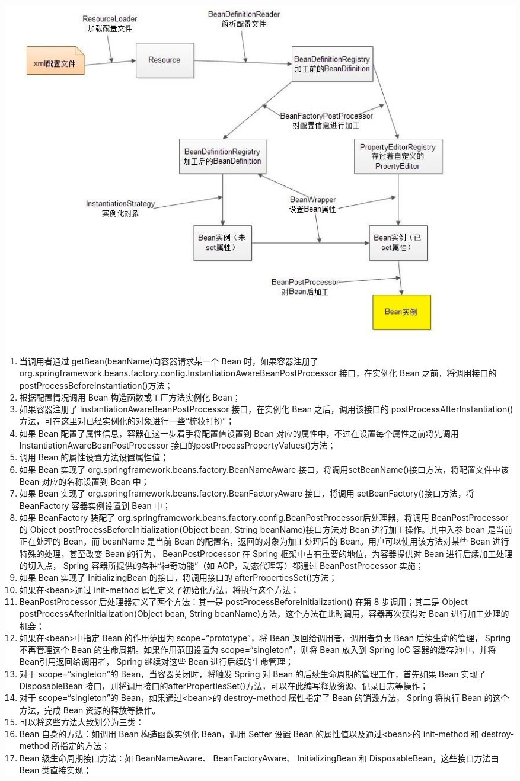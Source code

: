 ![bean生命周期2](./img/beanLifeCycle2.jpg)

1. 当调用者通过 getBean(beanName)向容器请求某一个 Bean 时，如果容器注册了org.springframework.beans.factory.config.InstantiationAwareBeanPostProcessor 接口，在实例化 Bean 之前，将调用接口的 postProcessBeforeInstantiation()方法；
2. 根据配置情况调用 Bean 构造函数或工厂方法实例化 Bean；
3. 如果容器注册了 InstantiationAwareBeanPostProcessor 接口，在实例化 Bean 之后，调用该接口的 postProcessAfterInstantiation()方法，可在这里对已经实例化的对象进行一些“梳妆打扮”；
4. 如果 Bean 配置了属性信息，容器在这一步着手将配置值设置到 Bean 对应的属性中，不过在设置每个属性之前将先调用InstantiationAwareBeanPostProcessor 接口的postProcessPropertyValues()方法；
5. 调用 Bean 的属性设置方法设置属性值；
6. 如果 Bean 实现了 org.springframework.beans.factory.BeanNameAware 接口，将调用setBeanName()接口方法，将配置文件中该 Bean 对应的名称设置到 Bean 中；
7. 如果 Bean 实现了 org.springframework.beans.factory.BeanFactoryAware 接口，将调用 setBeanFactory()接口方法，将 BeanFactory 容器实例设置到 Bean 中；
8. 如果 BeanFactory 装配了 org.springframework.beans.factory.config.BeanPostProcessor后处理器，将调用 BeanPostProcessor 的 Object postProcessBeforeInitialization(Object bean, String beanName)接口方法对 Bean 进行加工操作。其中入参 bean 是当前正在处理的 Bean，而 beanName 是当前 Bean 的配置名，返回的对象为加工处理后的 Bean。用户可以使用该方法对某些 Bean 进行特殊的处理，甚至改变 Bean 的行为， BeanPostProcessor 在 Spring 框架中占有重要的地位，为容器提供对 Bean 进行后续加工处理的切入点， Spring 容器所提供的各种“神奇功能”（如 AOP，动态代理等）都通过 BeanPostProcessor 实施；
9. 如果 Bean 实现了 InitializingBean 的接口，将调用接口的 afterPropertiesSet()方法；
10. 如果在\<bean>通过 init-method 属性定义了初始化方法，将执行这个方法；
11. BeanPostProcessor 后处理器定义了两个方法：其一是 postProcessBeforeInitialization() 在第 8 步调用；其二是 Object postProcessAfterInitialization(Object bean, String beanName)方法，这个方法在此时调用，容器再次获得对 Bean 进行加工处理的机会；
12. 如果在\<bean>中指定 Bean 的作用范围为 scope=“prototype”，将 Bean 返回给调用者，调用者负责 Bean 后续生命的管理， Spring 不再管理这个 Bean 的生命周期。如果作用范围设置为 scope=“singleton”，则将 Bean 放入到 Spring IoC 容器的缓存池中，并将 Bean引用返回给调用者， Spring 继续对这些 Bean 进行后续的生命管理；
13. 对于 scope=“singleton”的 Bean，当容器关闭时，将触发 Spring 对 Bean 的后续生命周期的管理工作，首先如果 Bean 实现了 DisposableBean 接口，则将调用接口的afterPropertiesSet()方法，可以在此编写释放资源、记录日志等操作；
14. 对于 scope=“singleton”的 Bean，如果通过\<bean>的 destroy-method 属性指定了 Bean 的销毁方法， Spring 将执行 Bean 的这个方法，完成 Bean 资源的释放等操作。
15. 可以将这些方法大致划分为三类：
16. Bean 自身的方法：如调用 Bean 构造函数实例化 Bean，调用 Setter 设置 Bean 的属性值以及通过\<bean>的 init-method 和 destroy-method 所指定的方法；
17. Bean 级生命周期接口方法：如 BeanNameAware、 BeanFactoryAware、 InitializingBean 和 DisposableBean，这些接口方法由 Bean 类直接实现；